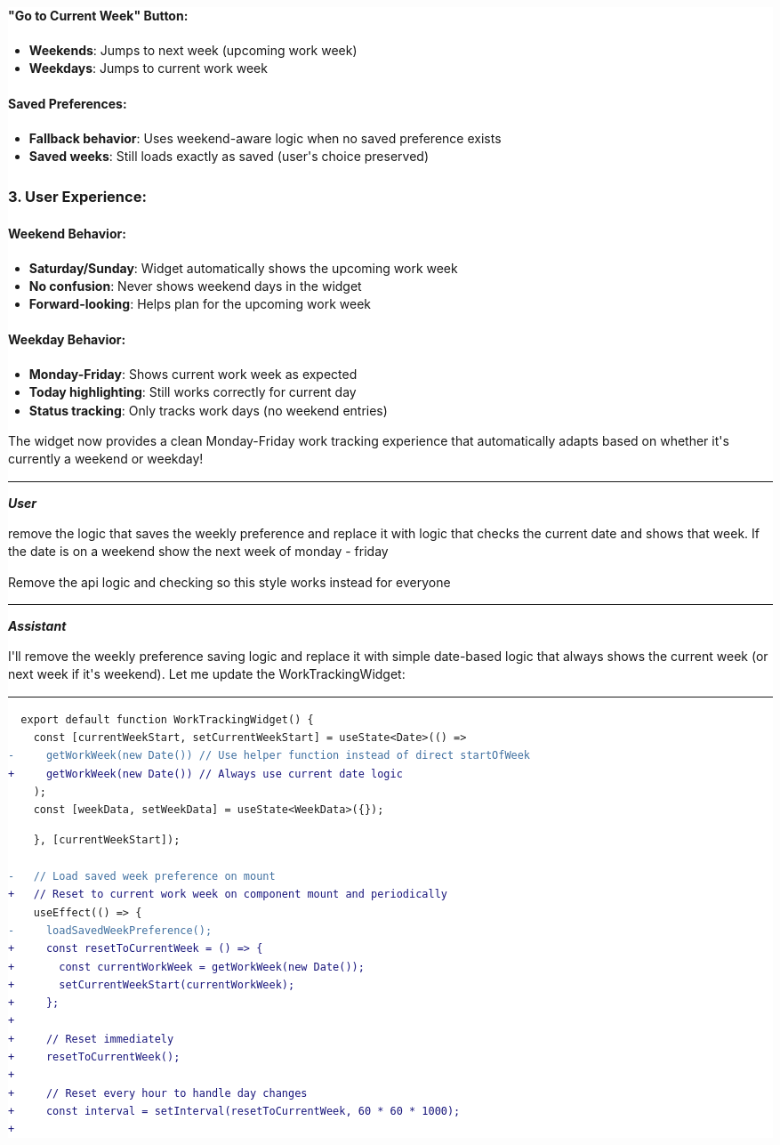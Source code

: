 #### **"Go to Current Week" Button:**
- **Weekends**: Jumps to next week (upcoming work week)
- **Weekdays**: Jumps to current work week

#### **Saved Preferences:**
- **Fallback behavior**: Uses weekend-aware logic when no saved preference exists
- **Saved weeks**: Still loads exactly as saved (user's choice preserved)

### **3. User Experience:**

#### **Weekend Behavior:**
- **Saturday/Sunday**: Widget automatically shows the upcoming work week
- **No confusion**: Never shows weekend days in the widget
- **Forward-looking**: Helps plan for the upcoming work week

#### **Weekday Behavior:**
- **Monday-Friday**: Shows current work week as expected
- **Today highlighting**: Still works correctly for current day
- **Status tracking**: Only tracks work days (no weekend entries)

The widget now provides a clean Monday-Friday work tracking experience that automatically adapts based on whether it's currently a weekend or weekday!

---

_**User**_

remove the logic that saves the weekly preference and replace it with logic that checks the current date and shows that week. If the date is on a weekend show the next week of monday - friday

Remove the api logic and checking so this style works instead for everyone

---

_**Assistant**_

I'll remove the weekly preference saving logic and replace it with simple date-based logic that always shows the current week (or next week if it's weekend). Let me update the WorkTrackingWidget:

---

```diff
  export default function WorkTrackingWidget() {
    const [currentWeekStart, setCurrentWeekStart] = useState<Date>(() => 
-     getWorkWeek(new Date()) // Use helper function instead of direct startOfWeek
+     getWorkWeek(new Date()) // Always use current date logic
    );
    const [weekData, setWeekData] = useState<WeekData>({});
```

```diff
    }, [currentWeekStart]);
  
-   // Load saved week preference on mount
+   // Reset to current work week on component mount and periodically
    useEffect(() => {
-     loadSavedWeekPreference();
+     const resetToCurrentWeek = () => {
+       const currentWorkWeek = getWorkWeek(new Date());
+       setCurrentWeekStart(currentWorkWeek);
+     };
+ 
+     // Reset immediately
+     resetToCurrentWeek();
+ 
+     // Reset every hour to handle day changes
+     const interval = setInterval(resetToCurrentWeek, 60 * 60 * 1000);
+     
```